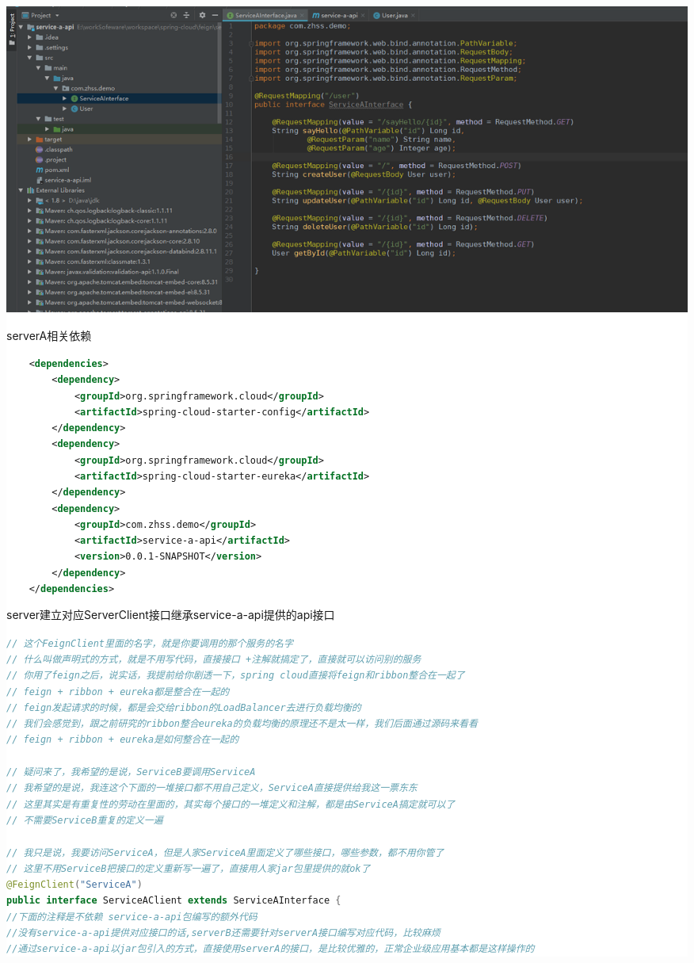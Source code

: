 ![image-20210718222509907](Feign.assets/image-20210718222509907.png)

serverA相关依赖

```xml
	<dependencies>
		<dependency>
			<groupId>org.springframework.cloud</groupId>
		    <artifactId>spring-cloud-starter-config</artifactId>
		</dependency>
		<dependency>
		    <groupId>org.springframework.cloud</groupId>
		    <artifactId>spring-cloud-starter-eureka</artifactId>
		</dependency>
		<dependency>
			<groupId>com.zhss.demo</groupId>
			<artifactId>service-a-api</artifactId>
			<version>0.0.1-SNAPSHOT</version>
		</dependency>
	</dependencies>
```

server建立对应ServerClient接口继承service-a-api提供的api接口

```java
// 这个FeignClient里面的名字，就是你要调用的那个服务的名字
// 什么叫做声明式的方式，就是不用写代码，直接接口 +注解就搞定了，直接就可以访问别的服务
// 你用了feign之后，说实话，我提前给你剧透一下，spring cloud直接将feign和ribbon整合在一起了
// feign + ribbon + eureka都是整合在一起的
// feign发起请求的时候，都是会交给ribbon的LoadBalancer去进行负载均衡的
// 我们会感觉到，跟之前研究的ribbon整合eureka的负载均衡的原理还不是太一样，我们后面通过源码来看看
// feign + ribbon + eureka是如何整合在一起的

// 疑问来了，我希望的是说，ServiceB要调用ServiceA
// 我希望的是说，我连这个下面的一堆接口都不用自己定义，ServiceA直接提供给我这一票东东
// 这里其实是有重复性的劳动在里面的，其实每个接口的一堆定义和注解，都是由ServiceA搞定就可以了
// 不需要ServiceB重复的定义一遍

// 我只是说，我要访问ServiceA，但是人家ServiceA里面定义了哪些接口，哪些参数，都不用你管了
// 这里不用ServiceB把接口的定义重新写一遍了，直接用人家jar包里提供的就ok了
@FeignClient("ServiceA")
public interface ServiceAClient extends ServiceAInterface {
//下面的注释是不依赖 service-a-api包编写的额外代码
//没有service-a-api提供对应接口的话,serverB还需要针对serverA接口编写对应代码，比较麻烦
//通过service-a-api以jar包引入的方式，直接使用serverA的接口，是比较优雅的，正常企业级应用基本都是这样操作的

```